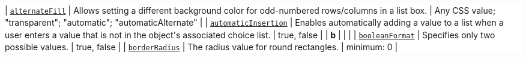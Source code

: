| [`alternateFill`](properties_BackgroundAndBorder.md#alternate-background-color)                                                                                                                                                                                                                                                                                                                                                                                                                                             | Allows setting a different background color for odd-numbered rows/columns in a list box.                                                                                                                                | Any CSS value; "transparent"; "automatic"; "automaticAlternate"                                                                                                                                                                                                                       |
| [`automaticInsertion`](properties_DataSource.md#automatic-insertion)                                                                                                                                                                                                                                                                                                                                                                                                                                                        | Enables automatically adding a value to a list when a user enters a value that is not in the object's associated choice list.                                                                                           | true, false<a name="b"></a>                                                                                                                                                                                                                                                  |
| **b**                                                                                                                                                                                                                                                                                                                                                                                                                                                                                                                       |                                                                                                                                                                                                                         |                                                                                                                                                                                                                                                                                       |
| [`booleanFormat`](properties_Display.md#text-when-false-text-when-true)                                                                                                                                                                                                                                                                                                                                                                                                                                                     | Specifies only two possible values.                                                                                                                                                                                     | true, false                                                                                                                                                                                                                                                                           |
| [`borderRadius`](properties_CoordinatesAndSizing.md#corner-radius)                                                                                                                                                                                                                                                                                                                                                                                                                                                          | The radius value for round rectangles.                                                                                                                                                                                  | minimum: 0                                                                                                                                                                                                                                                                            |